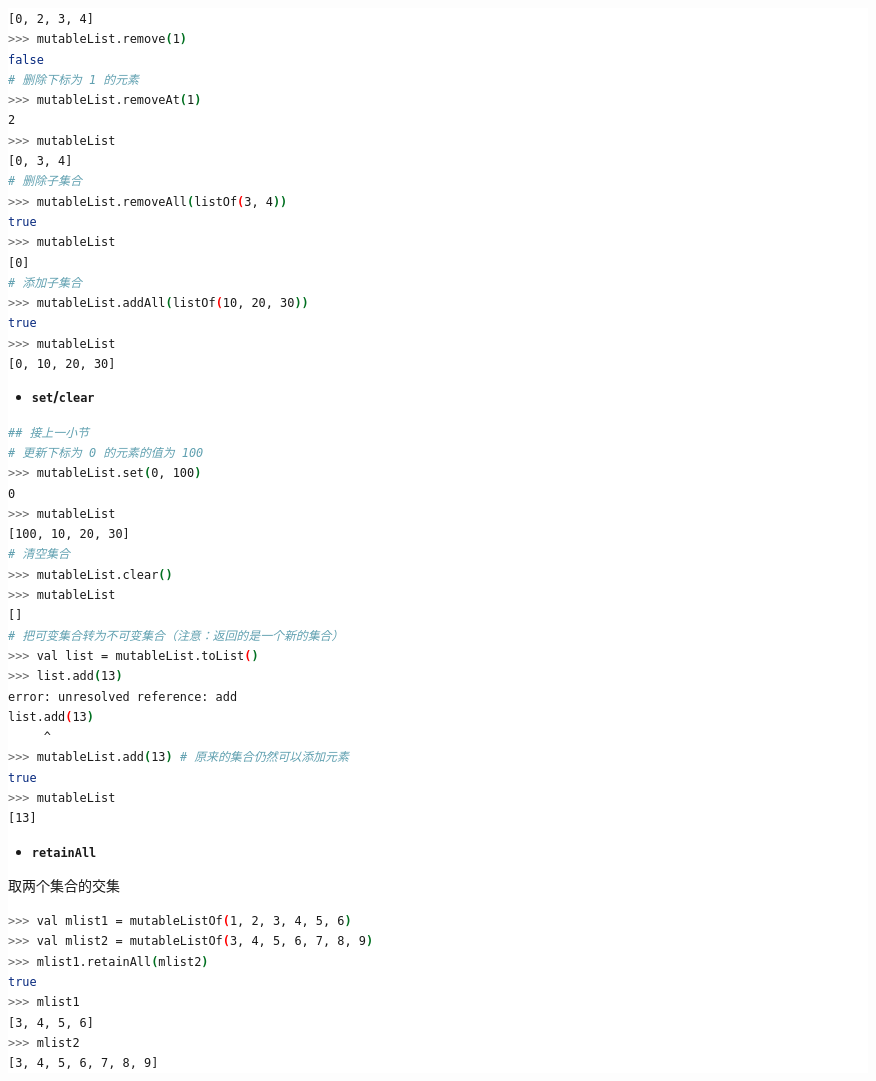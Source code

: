 ```bash
[0, 2, 3, 4]
>>> mutableList.remove(1)
false
# 删除下标为 1 的元素
>>> mutableList.removeAt(1)
2
>>> mutableList
[0, 3, 4]
# 删除子集合
>>> mutableList.removeAll(listOf(3, 4))
true
>>> mutableList
[0]
# 添加子集合
>>> mutableList.addAll(listOf(10, 20, 30))
true
>>> mutableList
[0, 10, 20, 30]
```

- **`set`/`clear`**

```bash
## 接上一小节
# 更新下标为 0 的元素的值为 100
>>> mutableList.set(0, 100)
0
>>> mutableList
[100, 10, 20, 30]
# 清空集合
>>> mutableList.clear()
>>> mutableList
[]
# 把可变集合转为不可变集合（注意：返回的是一个新的集合）
>>> val list = mutableList.toList()
>>> list.add(13)
error: unresolved reference: add
list.add(13)
     ^
>>> mutableList.add(13) # 原来的集合仍然可以添加元素
true
>>> mutableList
[13]
```

- **`retainAll`**

取两个集合的交集

```bash
>>> val mlist1 = mutableListOf(1, 2, 3, 4, 5, 6)
>>> val mlist2 = mutableListOf(3, 4, 5, 6, 7, 8, 9)  
>>> mlist1.retainAll(mlist2)
true
>>> mlist1
[3, 4, 5, 6]
>>> mlist2
[3, 4, 5, 6, 7, 8, 9]
```
